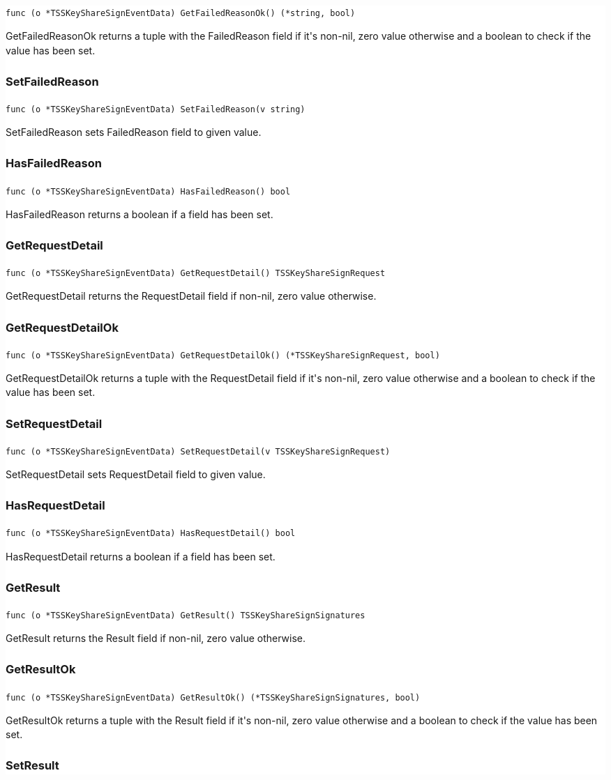 `func (o *TSSKeyShareSignEventData) GetFailedReasonOk() (*string, bool)`

GetFailedReasonOk returns a tuple with the FailedReason field if it's non-nil, zero value otherwise
and a boolean to check if the value has been set.

### SetFailedReason

`func (o *TSSKeyShareSignEventData) SetFailedReason(v string)`

SetFailedReason sets FailedReason field to given value.

### HasFailedReason

`func (o *TSSKeyShareSignEventData) HasFailedReason() bool`

HasFailedReason returns a boolean if a field has been set.

### GetRequestDetail

`func (o *TSSKeyShareSignEventData) GetRequestDetail() TSSKeyShareSignRequest`

GetRequestDetail returns the RequestDetail field if non-nil, zero value otherwise.

### GetRequestDetailOk

`func (o *TSSKeyShareSignEventData) GetRequestDetailOk() (*TSSKeyShareSignRequest, bool)`

GetRequestDetailOk returns a tuple with the RequestDetail field if it's non-nil, zero value otherwise
and a boolean to check if the value has been set.

### SetRequestDetail

`func (o *TSSKeyShareSignEventData) SetRequestDetail(v TSSKeyShareSignRequest)`

SetRequestDetail sets RequestDetail field to given value.

### HasRequestDetail

`func (o *TSSKeyShareSignEventData) HasRequestDetail() bool`

HasRequestDetail returns a boolean if a field has been set.

### GetResult

`func (o *TSSKeyShareSignEventData) GetResult() TSSKeyShareSignSignatures`

GetResult returns the Result field if non-nil, zero value otherwise.

### GetResultOk

`func (o *TSSKeyShareSignEventData) GetResultOk() (*TSSKeyShareSignSignatures, bool)`

GetResultOk returns a tuple with the Result field if it's non-nil, zero value otherwise
and a boolean to check if the value has been set.

### SetResult
